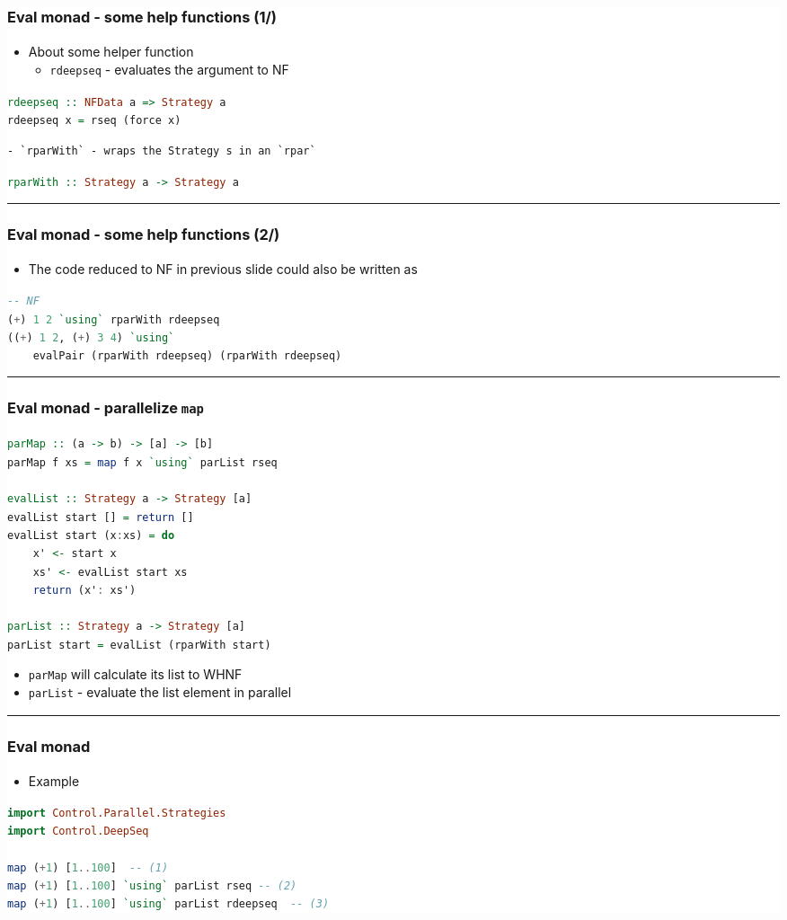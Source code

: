 ### Eval monad - some help functions (1/)

- About some helper function
    - `rdeepseq` - evaluates the argument to NF 
```haskell
rdeepseq :: NFData a => Strategy a
rdeepseq x = rseq (force x)
```
    - `rparWith` - wraps the Strategy s in an `rpar`
```haskell
rparWith :: Strategy a -> Strategy a 
```

---

### Eval monad - some help functions (2/)

- The code reduced to NF in previous slide could also be written as 

```haskell
-- NF 
(+) 1 2 `using` rparWith rdeepseq 
((+) 1 2, (+) 3 4) `using`
    evalPair (rparWith rdeepseq) (rparWith rdeepseq)
```

---

### Eval monad - parallelize `map` 

```haskell
parMap :: (a -> b) -> [a] -> [b]
parMap f xs = map f x `using` parList rseq 

evalList :: Strategy a -> Strategy [a]
evalList start [] = return []
evalList start (x:xs) = do
    x' <- start x
    xs' <- evalList start xs
    return (x': xs')

parList :: Strategy a -> Strategy [a]
parList start = evalList (rparWith start)
```

- `parMap` will calculate its list to WHNF
- `parList` - evaluate the list element in parallel 

---

### Eval monad 

- Example

```haskell
import Control.Parallel.Strategies
import Control.DeepSeq

map (+1) [1..100]  -- (1) 
map (+1) [1..100] `using` parList rseq -- (2)
map (+1) [1..100] `using` parList rdeepseq  -- (3)
```
